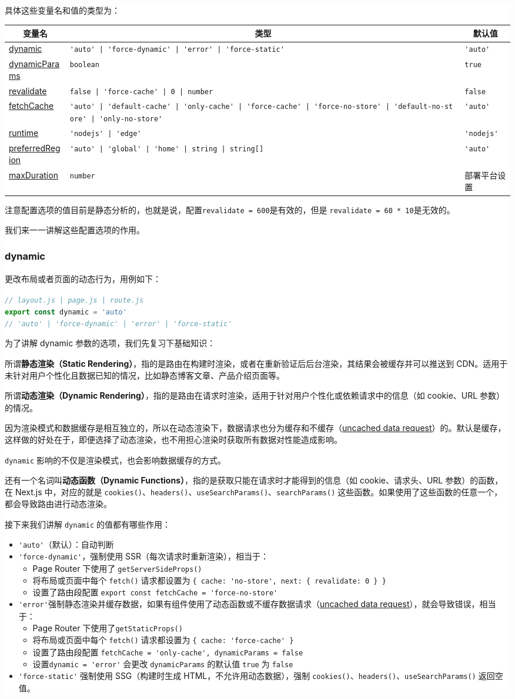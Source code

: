具体这些变量名和值的类型为：

| **变量名**                                                   | **类型**                                                     | **默认值**   |
| ------------------------------------------------------------ | ------------------------------------------------------------ | ------------ |
| [dynamic](https://nextjs.org/docs/app/api-reference/file-conventions/route-segment-config#dynamic) | `'auto' \| 'force-dynamic' \| 'error' \| 'force-static'`     | `'auto'`     |
| [dynamicParams](https://nextjs.org/docs/app/api-reference/file-conventions/route-segment-config#dynamicparams) | `boolean`                                                    | `true`       |
| [revalidate](https://nextjs.org/docs/app/api-reference/file-conventions/route-segment-config#revalidate) | `false \| 'force-cache' \| 0 \| number`                      | `false`      |
| [fetchCache](https://nextjs.org/docs/app/api-reference/file-conventions/route-segment-config#fetchcache) | `'auto' \| 'default-cache' \| 'only-cache' \| 'force-cache' \| 'force-no-store' \| 'default-no-store' \| 'only-no-store'` | `'auto'`     |
| [runtime](https://nextjs.org/docs/app/api-reference/file-conventions/route-segment-config#runtime) | `'nodejs' \| 'edge'`                                         | `'nodejs'`   |
| [preferredRegion](https://nextjs.org/docs/app/api-reference/file-conventions/route-segment-config#preferredregion) | `'auto' \| 'global' \| 'home' \| string \| string[]`         | `'auto'`     |
| [maxDuration](https://nextjs.org/docs/app/api-reference/file-conventions/route-segment-config#maxduration) | `number`                                                     | 部署平台设置 |

注意配置选项的值目前是静态分析的，也就是说，配置`revalidate = 600`是有效的，但是 `revalidate = 60 * 10`是无效的。

我们来一一讲解这些配置选项的作用。



### dynamic

更改布局或者页面的动态行为，用例如下：

```javascript
// layout.js | page.js | route.js
export const dynamic = 'auto'
// 'auto' | 'force-dynamic' | 'error' | 'force-static'
```

为了讲解 dynamic 参数的选项，我们先复习下基础知识：

所谓**静态渲染（Static Rendering）**，指的是路由在构建时渲染，或者在重新验证后后台渲染，其结果会被缓存并可以推送到 CDN。适用于未针对用户个性化且数据已知的情况，比如静态博客文章、产品介绍页面等。

所谓**动态渲染（Dynamic Rendering）**，指的是路由在请求时渲染，适用于针对用户个性化或依赖请求中的信息（如 cookie、URL 参数）的情况。

因为渲染模式和数据缓存是相互独立的，所以在动态渲染下，数据请求也分为缓存和不缓存（[uncached data request](https://nextjs.org/docs/app/building-your-application/data-fetching/fetching-caching-and-revalidating#opting-out-of-data-caching)）的。默认是缓存，这样做的好处在于，即便选择了动态渲染，也不用担心渲染时获取所有数据对性能造成影响。

`dynamic` 影响的不仅是渲染模式，也会影响数据缓存的方式。

还有一个名词叫**动态函数（Dynamic Functions）**，指的是获取只能在请求时才能得到的信息（如 cookie、请求头、URL 参数）的函数，在 Next.js 中，对应的就是 `cookies()`、`headers()`、`useSearchParams()`、`searchParams()` 这些函数。如果使用了这些函数的任意一个，都会导致路由进行动态渲染。

接下来我们讲解 `dynamic` 的值都有哪些作用：

*   `'auto'`（默认）：自动判断
*   `'force-dynamic'`，强制使用 SSR（每次请求时重新渲染），相当于：
    *   Page Router 下使用了 `getServerSideProps()`
    *   将布局或页面中每个 `fetch()` 请求都设置为 `{ cache: 'no-store', next: { revalidate: 0 } }`
    *   设置了路由段配置 `export const fetchCache = 'force-no-store'`
*   `'error'`强制静态渲染并缓存数据，如果有组件使用了动态函数或不缓存数据请求（[uncached data request](https://nextjs.org/docs/app/building-your-application/data-fetching/fetching-caching-and-revalidating#opting-out-of-data-caching)），就会导致错误，相当于：
    *   Page Router 下使用了`getStaticProps()`
    *   将布局或页面中每个 `fetch()` 请求都设置为 `{ cache: 'force-cache' }`
    *   设置了路由段配置 `fetchCache = 'only-cache', dynamicParams = false`
    *   设置`dynamic = 'error'` 会更改 `dynamicParams` 的默认值 `true` 为 `false`
*   `'force-static'` 强制使用 SSG（构建时生成 HTML，不允许用动态数据），强制 `cookies()`、`headers()`、`useSearchParams()` 返回空值。
